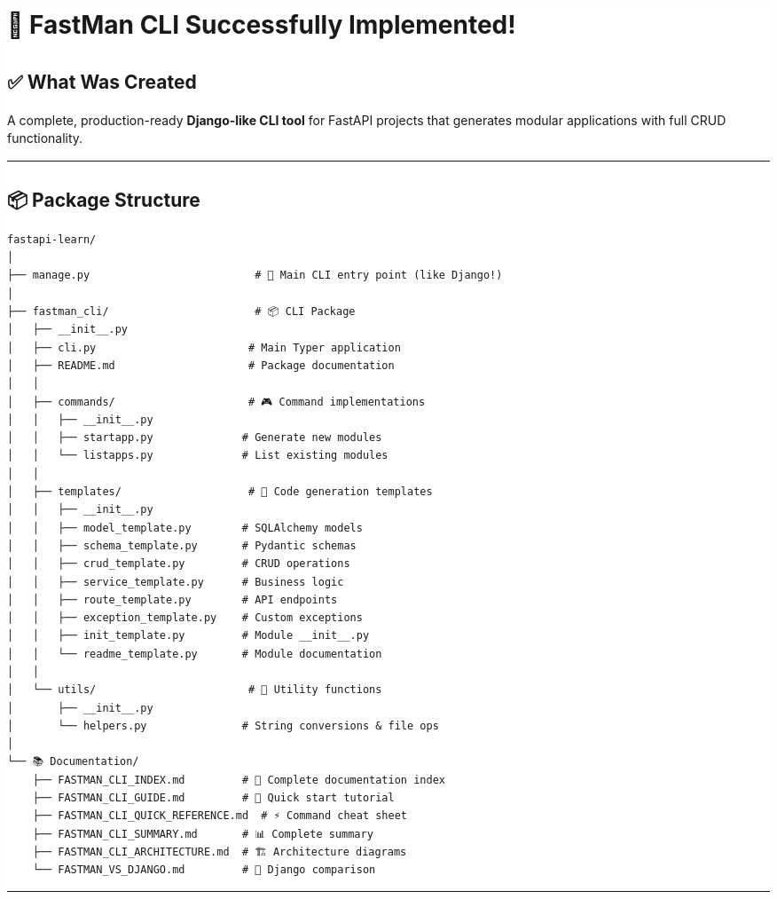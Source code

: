 # 🎉 FastMan CLI Successfully Implemented!

## ✅ What Was Created

A complete, production-ready **Django-like CLI tool** for FastAPI projects that generates modular applications with full CRUD functionality.

---

## 📦 Package Structure

```
fastapi-learn/
│
├── manage.py                          # 🎯 Main CLI entry point (like Django!)
│
├── fastman_cli/                       # 📦 CLI Package
│   ├── __init__.py
│   ├── cli.py                        # Main Typer application
│   ├── README.md                     # Package documentation
│   │
│   ├── commands/                     # 🎮 Command implementations
│   │   ├── __init__.py
│   │   ├── startapp.py              # Generate new modules
│   │   └── listapps.py              # List existing modules
│   │
│   ├── templates/                    # 📝 Code generation templates
│   │   ├── __init__.py
│   │   ├── model_template.py        # SQLAlchemy models
│   │   ├── schema_template.py       # Pydantic schemas
│   │   ├── crud_template.py         # CRUD operations
│   │   ├── service_template.py      # Business logic
│   │   ├── route_template.py        # API endpoints
│   │   ├── exception_template.py    # Custom exceptions
│   │   ├── init_template.py         # Module __init__.py
│   │   └── readme_template.py       # Module documentation
│   │
│   └── utils/                        # 🔧 Utility functions
│       ├── __init__.py
│       └── helpers.py               # String conversions & file ops
│
└── 📚 Documentation/
    ├── FASTMAN_CLI_INDEX.md         # 📖 Complete documentation index
    ├── FASTMAN_CLI_GUIDE.md         # 🚀 Quick start tutorial
    ├── FASTMAN_CLI_QUICK_REFERENCE.md  # ⚡ Command cheat sheet
    ├── FASTMAN_CLI_SUMMARY.md       # 📊 Complete summary
    ├── FASTMAN_CLI_ARCHITECTURE.md  # 🏗️ Architecture diagrams
    └── FASTMAN_VS_DJANGO.md         # 🔄 Django comparison
```

---